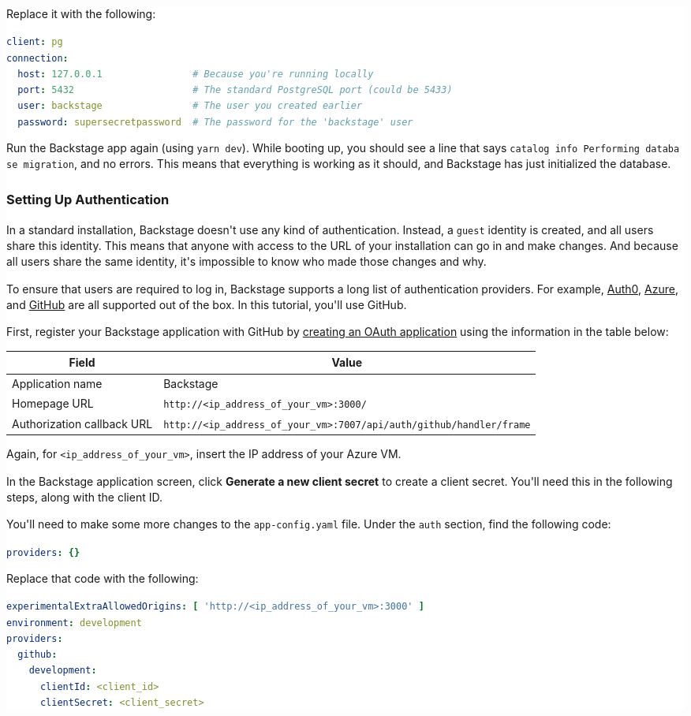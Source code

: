 Replace it with the following:

```yaml
client: pg
connection:
  host: 127.0.0.1                # Because you're running locally
  port: 5432                     # The standard PostgreSQL port (could be 5433)
  user: backstage                # The user you created earlier
  password: supersecretpassword  # The password for the 'backstage' user
```

Run the Backstage app again (using `yarn dev`). While booting up, you should see a line that says `catalog info Performing database migration`, and no errors. This means that everything is working as it should, and Backstage has just initialized the database.

### Setting Up Authentication

In a standard installation, Backstage doesn't use any kind of authentication. Instead, a `guest` identity is created, and all users share this identity. This means that anyone with access to the URL of your installation can go in and make changes. And because all users share the same identity, it's impossible to know who made those changes and why.

To ensure that users are required to log in, Backstage supports a long list of authentication providers. For example, [Auth0](https://backstage.io/docs/auth/auth0/provider), [Azure](https://backstage.io/docs/auth/microsoft/provider), and [GitHub](https://backstage.io/docs/auth/github/provider) are all supported out of the box. In this tutorial, you'll use GitHub.

First, register your Backstage application with GitHub by [creating an OAuth application](https://github.com/settings/applications/new) using the information in the table below:

| Field                      | Value                                                               |
| -------------------------- | ------------------------------------------------------------------- |
| Application name           | Backstage                                                           |
| Homepage URL               | `http://<ip_address_of_your_vm>:3000/`                              |
| Authorization callback URL | `http://<ip_address_of_your_vm>:7007/api/auth/github/handler/frame` |

Again, for `<ip_address_of_your_vm>`, insert the IP address of your Azure VM.

In the Backstage application screen, click **Generate a new client secret** to create a client secret. You'll need this in the following steps, along with the client ID.

You'll need to make some more changes to the `app-config.yaml` file. Under the `auth` section, find the following code:

```yaml
providers: {}
```

Replace that code with the following:

```yaml
experimentalExtraAllowedOrigins: [ 'http://<ip_address_of_your_vm>:3000' ]
environment: development
providers:
  github:
    development:
      clientId: <client_id>
      clientSecret: <client_secret>
```
